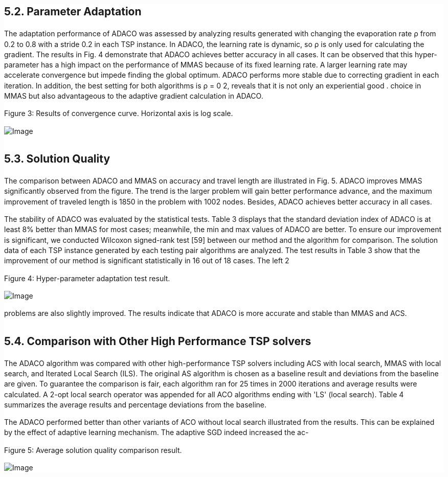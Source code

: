 ## 5.2. Parameter Adaptation

The adaptation performance of ADACO was assessed by analyzing results generated with changing the evaporation rate ρ from 0.2 to 0.8 with a stride 0.2 in each TSP instance. In ADACO, the learning rate is dynamic, so ρ is only used for calculating the gradient. The results in Fig. 4 demonstrate that ADACO achieves better accuracy in all cases. It can be observed that this hyper-parameter has a high impact on the performance of MMAS because of its fixed learning rate. A larger learning rate may accelerate convergence but impede finding the global optimum. ADACO performs more stable due to correcting gradient in each iteration. In addition, the best setting for both algorithms is ρ = 0 2, reveals that it is not only an experiential good . choice in MMAS but also advantageous to the adaptive gradient calculation in ADACO.

Figure 3: Results of convergence curve. Horizontal axis is log scale.

![Image](image_000003_7676b75eb99601bcce39fcc5bf46ee00ddccbb88ecaf5667860efa5f489b7022.png)

## 5.3. Solution Quality

The comparison between ADACO and MMAS on accuracy and travel length are illustrated in Fig. 5. ADACO improves MMAS significantly observed from the figure. The trend is the larger problem will gain better performance advance, and the maximum improvement of traveled length is 1850 in the problem with 1002 nodes. Besides, ADACO achieves better accuracy in all cases.

The stability of ADACO was evaluated by the statistical tests. Table 3 displays that the standard deviation index of ADACO is at least 8% better than MMAS for most cases; meanwhile, the min and max values of ADACO are better. To ensure our improvement is significant, we conducted Wilcoxon signed-rank test [59] between our method and the algorithm for comparison. The solution data of each TSP instance generated by each testing pair algorithms are analyzed. The test results in Table 3 show that the improvement of our method is significant statistically in 16 out of 18 cases. The left 2

Figure 4: Hyper-parameter adaptation test result.

![Image](image_000004_f817622788d4b79f15a6f82a8c905ea12f2e74d875b9f2609e98fcf3dd8f77f5.png)

problems are also slightly improved. The results indicate that ADACO is more accurate and stable than MMAS and ACS.

## 5.4. Comparison with Other High Performance TSP solvers

The ADACO algorithm was compared with other high-performance TSP solvers including ACS with local search, MMAS with local search, and Iterated Local Search (ILS). The original AS algorithm is chosen as a baseline result and deviations from the baseline are given. To guarantee the comparison is fair, each algorithm ran for 25 times in 2000 iterations and average results were calculated. A 2-opt local search operator was appended for all ACO algorithms ending with 'LS' (local search). Table 4 summarizes the average results and percentage deviations from the baseline.

The ADACO performed better than other variants of ACO without local search illustrated from the results. This can be explained by the effect of adaptive learning mechanism. The adaptive SGD indeed increased the ac-

Figure 5: Average solution quality comparison result.

![Image](image_000005_b7f6234ce5fa2017c68285aba1f4b3189c9aae8c6068a85eea909c95a9274124.png)
